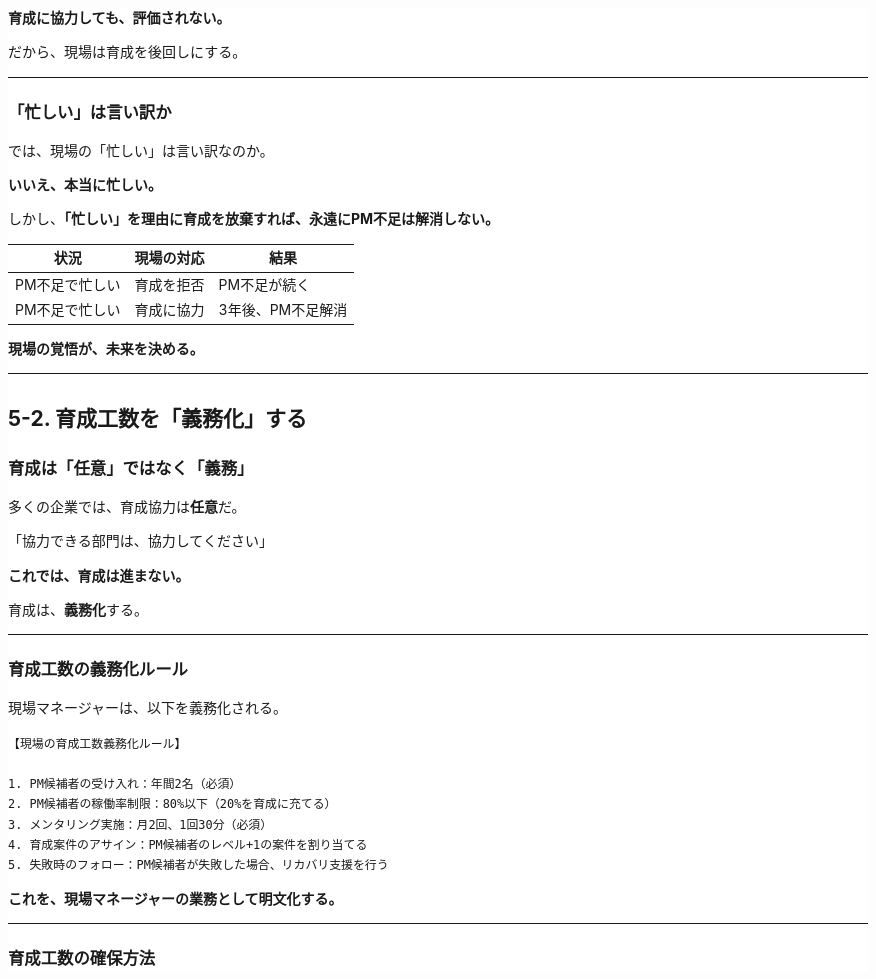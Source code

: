 **育成に協力しても、評価されない。**

だから、現場は育成を後回しにする。

---

### 「忙しい」は言い訳か

では、現場の「忙しい」は言い訳なのか。

**いいえ、本当に忙しい。**

しかし、**「忙しい」を理由に育成を放棄すれば、永遠にPM不足は解消しない。**

| 状況 | 現場の対応 | 結果 |
|------|-----------|------|
| PM不足で忙しい | 育成を拒否 | PM不足が続く |
| PM不足で忙しい | 育成に協力 | 3年後、PM不足解消 |

**現場の覚悟が、未来を決める。**

---

## 5-2. 育成工数を「義務化」する

### 育成は「任意」ではなく「義務」

多くの企業では、育成協力は**任意**だ。

「協力できる部門は、協力してください」

**これでは、育成は進まない。**

育成は、**義務化**する。

---

### 育成工数の義務化ルール

現場マネージャーは、以下を義務化される。

```
【現場の育成工数義務化ルール】

1. PM候補者の受け入れ：年間2名（必須）
2. PM候補者の稼働率制限：80%以下（20%を育成に充てる）
3. メンタリング実施：月2回、1回30分（必須）
4. 育成案件のアサイン：PM候補者のレベル+1の案件を割り当てる
5. 失敗時のフォロー：PM候補者が失敗した場合、リカバリ支援を行う
```

**これを、現場マネージャーの業務として明文化する。**

---

### 育成工数の確保方法
